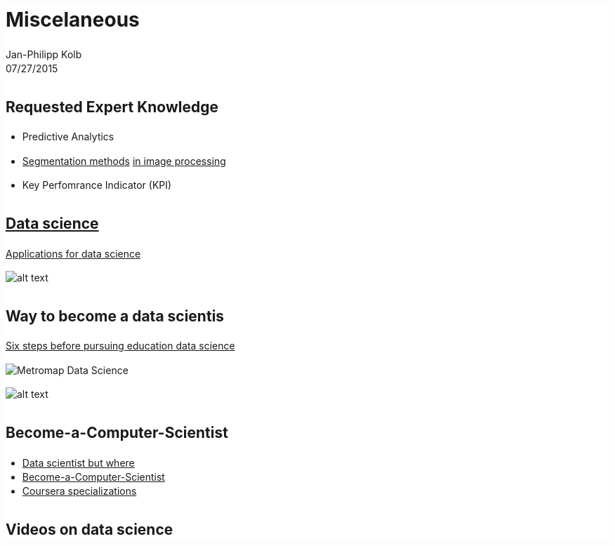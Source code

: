 # Miscelaneous
Jan-Philipp Kolb  
07/27/2015  

## Requested Expert Knowledge

- Predictive Analytics
- [Segmentation methods](http://www.forecastingprinciples.com/files/LRF-Ch9b.pdf) [in image processing](http://www.cs.uu.nl/docs/vakken/ibv/reader/chapter10.pdf)

- Key Perfomrance Indicator (KPI)


## [Data science](http://www.r-bloggers.com/oreilly-data-scientist-salary-and-tools-survey-november-2014/)

[Applications for data science](http://www.analyticsvidhya.com/blog/2015/09/applications-data-science/)

<img src="http://lazowska.cs.washington.edu/MS/DS.wordle.jpg" alt="alt text" width="700x" height="500x">


## Way to become a data scientis

[Six steps before pursuing education data science](http://www.datascienceweekly.org/blog/26-six-steps-to-take-before-pursuing-education-to-get-a-data-science-job)


![Metromap Data Science](http://nirvacana.com/thoughts/wp-content/uploads/2013/07/RoadToDataScientist1.png)


<img src="http://nirvacana.com/thoughts/wp-content/uploads/2013/07/RoadToDataScientist1.png" alt="alt text" width="700x" height="500x">

## Become-a-Computer-Scientist

- [Data scientist but where](http://ibmexperts.computerwoche.de/analytics-big-data/artikel/data-scientist-werden-aber-wo)
- [Become-a-Computer-Scientist](http://www.wikihow.com/Become-a-Computer-Scientist)
- [Coursera specializations](http://www.r-bloggers.com/coursera-specializations-data-science-systems-biology-python-programming/)


## Videos on data science
